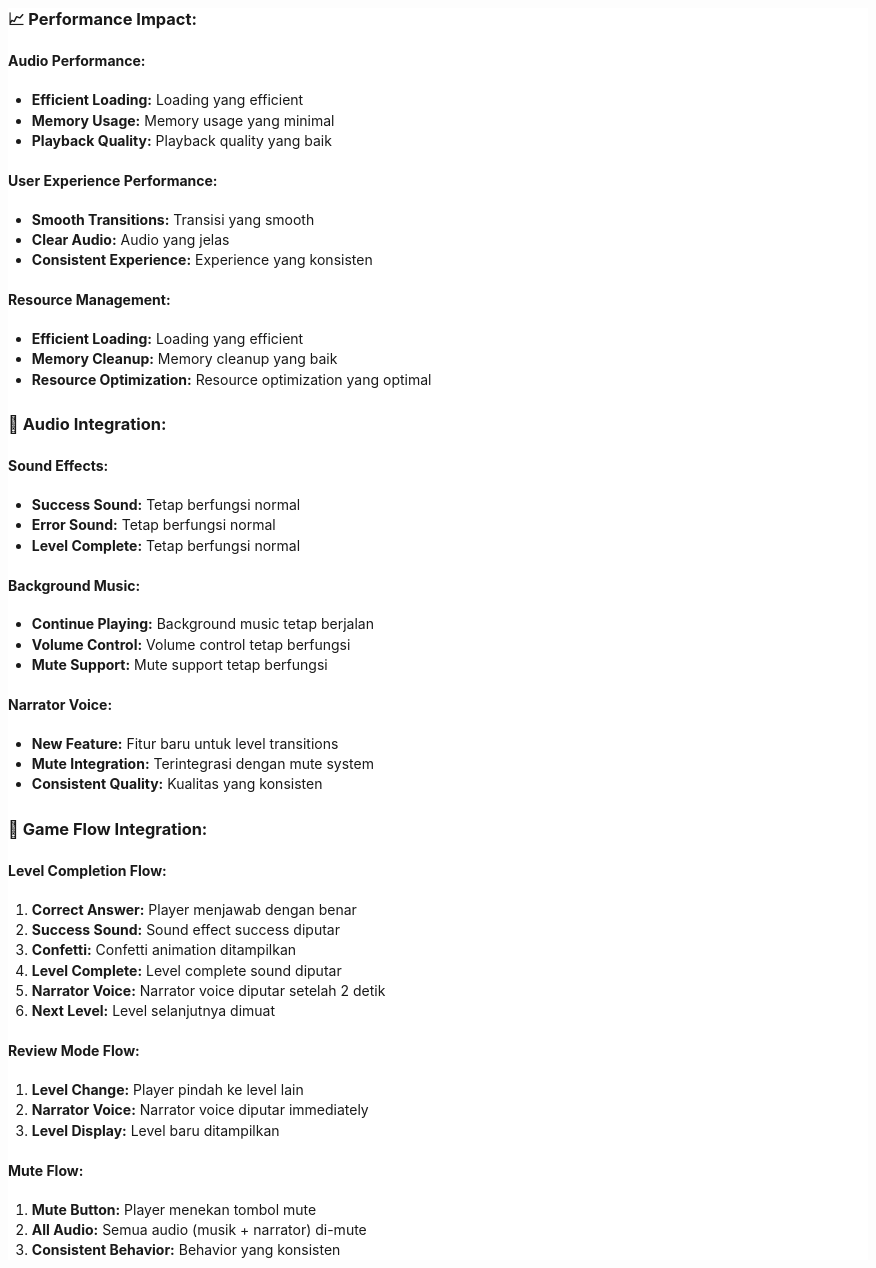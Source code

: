 ### 📈 **Performance Impact:**

#### **Audio Performance:**
- **Efficient Loading:** Loading yang efficient
- **Memory Usage:** Memory usage yang minimal
- **Playback Quality:** Playback quality yang baik

#### **User Experience Performance:**
- **Smooth Transitions:** Transisi yang smooth
- **Clear Audio:** Audio yang jelas
- **Consistent Experience:** Experience yang konsisten

#### **Resource Management:**
- **Efficient Loading:** Loading yang efficient
- **Memory Cleanup:** Memory cleanup yang baik
- **Resource Optimization:** Resource optimization yang optimal

### 🎵 **Audio Integration:**

#### **Sound Effects:**
- **Success Sound:** Tetap berfungsi normal
- **Error Sound:** Tetap berfungsi normal
- **Level Complete:** Tetap berfungsi normal

#### **Background Music:**
- **Continue Playing:** Background music tetap berjalan
- **Volume Control:** Volume control tetap berfungsi
- **Mute Support:** Mute support tetap berfungsi

#### **Narrator Voice:**
- **New Feature:** Fitur baru untuk level transitions
- **Mute Integration:** Terintegrasi dengan mute system
- **Consistent Quality:** Kualitas yang konsisten

### 🔄 **Game Flow Integration:**

#### **Level Completion Flow:**
1. **Correct Answer:** Player menjawab dengan benar
2. **Success Sound:** Sound effect success diputar
3. **Confetti:** Confetti animation ditampilkan
4. **Level Complete:** Level complete sound diputar
5. **Narrator Voice:** Narrator voice diputar setelah 2 detik
6. **Next Level:** Level selanjutnya dimuat

#### **Review Mode Flow:**
1. **Level Change:** Player pindah ke level lain
2. **Narrator Voice:** Narrator voice diputar immediately
3. **Level Display:** Level baru ditampilkan

#### **Mute Flow:**
1. **Mute Button:** Player menekan tombol mute
2. **All Audio:** Semua audio (musik + narrator) di-mute
3. **Consistent Behavior:** Behavior yang konsisten

